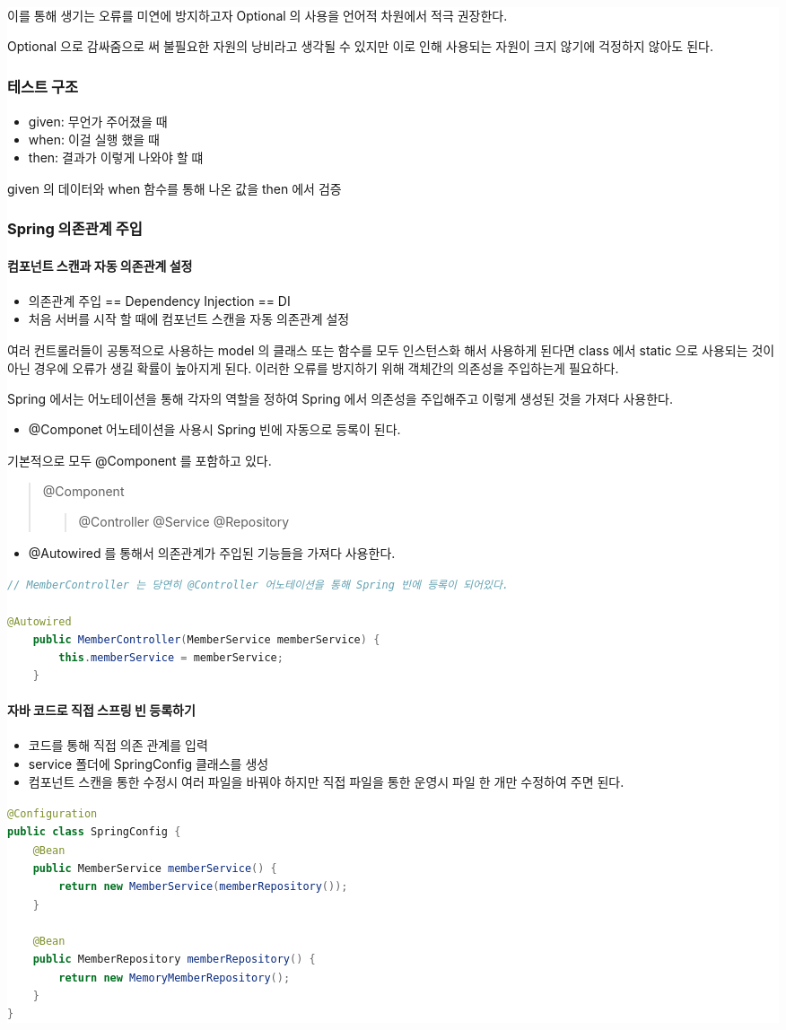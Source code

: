 이를 통해 생기는 오류를 미연에 방지하고자 Optional<T> 의 사용을 언어적 차원에서 적극 권장한다.

Optional 으로 감싸줌으로 써 불필요한 자원의 낭비라고 생각될 수 있지만 이로 인해 사용되는 자원이 크지 않기에 걱정하지 않아도 된다.

### 테스트 구조
- given: 무언가 주어졌을 때
- when: 이걸 실행 했을 때
- then: 결과가 이렇게 나와야 할 떄

given 의 데이터와 when 함수를 통해 나온 값을 then 에서 검증

### Spring 의존관계 주입

#### 컴포넌트 스캔과 자동 의존관계 설정
- 의존관계 주입 == Dependency Injection == DI
- 처음 서버를 시작 할 때에 컴포넌트 스캔을 자동 의존관계 설정

여러 컨트롤러들이 공통적으로 사용하는 model 의 클래스 또는 함수를 모두 인스턴스화 해서 사용하게 된다면 class 에서 static 으로 사용되는 것이 아닌 경우에 오류가 생길 확률이 높아지게 된다.
이러한 오류를 방지하기 위해 객체간의 의존성을 주입하는게 필요하다.

Spring 에서는 어노테이션을 통해 각자의 역할을 정하여 Spring 에서 의존성을 주입해주고 이렇게 생성된 것을 가져다 사용한다.


- @Componet 어노테이션을 사용시 Spring 빈에 자동으로 등록이 된다.

기본적으로 모두 @Component 를 포함하고 있다.

>@Component
>>@Controller
>>@Service
>>@Repository

- @Autowired 를 통해서 의존관계가 주입된 기능들을 가져다 사용한다.

```JAVA
// MemberController 는 당연히 @Controller 어노테이션을 통해 Spring 빈에 등록이 되어있다.

@Autowired
    public MemberController(MemberService memberService) {
        this.memberService = memberService;
    }
```

#### 자바 코드로 직접 스프링 빈 등록하기
- 코드를 통해 직접 의존 관계를 입력
- service 폴더에 SpringConfig 클래스를 생성
- 컴포넌트 스캔을 통한 수정시 여러 파일을 바꿔야 하지만 직접 파일을 통한 운영시 파일 한 개만 수정하여 주면 된다.

```JAVA
@Configuration
public class SpringConfig {
    @Bean
    public MemberService memberService() {
        return new MemberService(memberRepository());
    }

    @Bean
    public MemberRepository memberRepository() {
        return new MemoryMemberRepository();
    }
}
```
